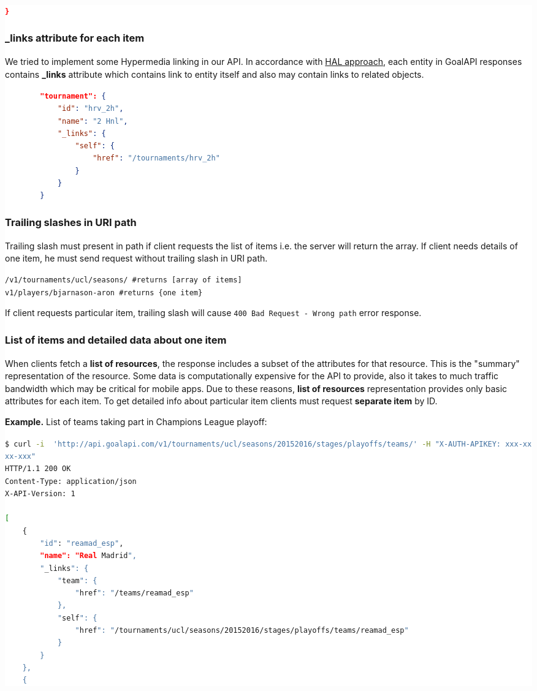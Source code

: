 ```bash
}
```

### _links attribute for each item
We tried to implement some Hypermedia linking in our API. In accordance with [HAL approach](http://blog.stateless.co/post/13296666138/json-linking-with-hal), each entity in GoalAPI responses contains **_links** attribute which contains link to entity itself and also may contain links to related objects. 

```json
        "tournament": {
            "id": "hrv_2h",
            "name": "2 Hnl",
            "_links": {
                "self": {
                    "href": "/tournaments/hrv_2h"
                }
            }
        }
```

### Trailing slashes in URI path
Trailing slash must present in path if client requests the list of items i.e. the server will return the array. If client needs details of one item, he must send request without trailing slash in URI path. 
```
/v1/tournaments/ucl/seasons/ #returns [array of items]
v1/players/bjarnason-aron #returns {one item}
```

If client requests particular item, trailing slash will cause `400 Bad Request - Wrong path` error response. 


### List of items and detailed data about one item
When clients fetch a **list of resources**, the response includes a subset of the attributes for that resource. This is the "summary" representation of the resource. Some data is computationally expensive for the API to provide, also it takes to much traffic bandwidth which may be critical for mobile apps. Due to these reasons, **list of resources** representation provides only basic attributes for each item. 
To get detailed info about particular item clients must request **separate item** by ID. 

**Example.** List of teams taking part in Champions League playoff:

```bash
$ curl -i  'http://api.goalapi.com/v1/tournaments/ucl/seasons/20152016/stages/playoffs/teams/' -H "X-AUTH-APIKEY: xxx-xxxx-xxx"
HTTP/1.1 200 OK
Content-Type: application/json
X-API-Version: 1

[
    {
        "id": "reamad_esp",
        "name": "Real Madrid",
        "_links": {
            "team": {
                "href": "/teams/reamad_esp"
            },
            "self": {
                "href": "/tournaments/ucl/seasons/20152016/stages/playoffs/teams/reamad_esp"
            }
        }
    },
    {
```